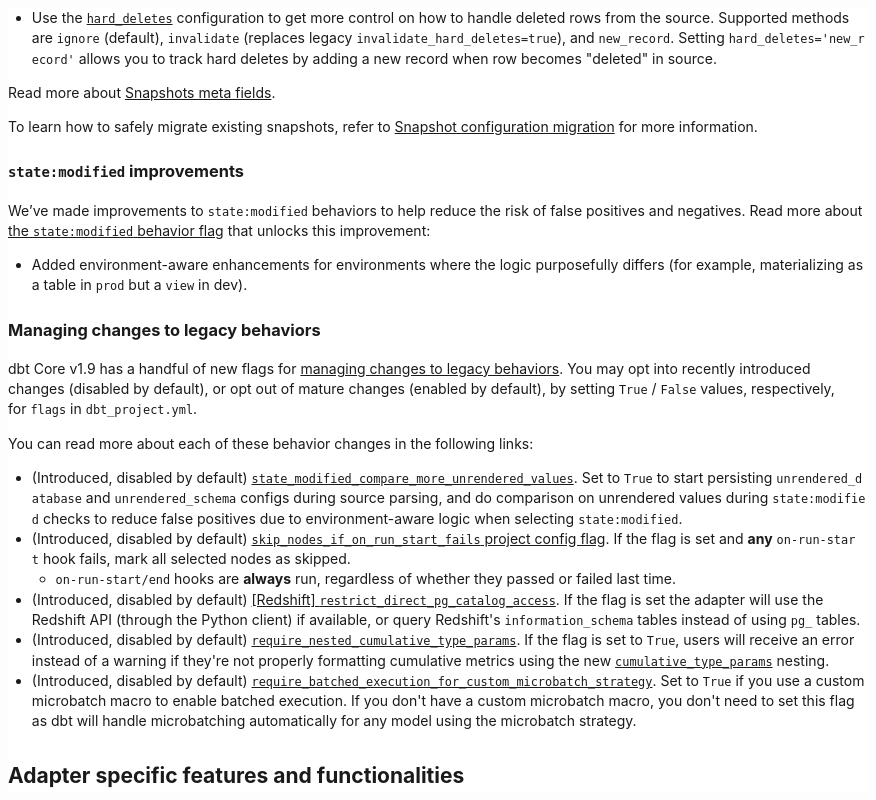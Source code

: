 - Use the [`hard_deletes`](/reference/resource-configs/hard-deletes) configuration to get more control on how to handle deleted rows from the source. Supported methods are `ignore` (default), `invalidate` (replaces legacy `invalidate_hard_deletes=true`), and `new_record`. Setting  `hard_deletes='new_record'` allows you to track hard deletes by adding a new record when row becomes "deleted" in source. 

Read more about [Snapshots meta fields](/docs/build/snapshots#snapshot-meta-fields).

To learn how to safely migrate existing snapshots, refer to [Snapshot configuration migration](/reference/snapshot-configs#snapshot-configuration-migration) for more information. 

### `state:modified` improvements

We’ve made improvements to `state:modified` behaviors to help reduce the risk of false positives and negatives. Read more about [the `state:modified` behavior flag](#managing-changes-to-legacy-behaviors) that unlocks this improvement:

- Added environment-aware enhancements for environments where the logic purposefully differs (for example, materializing as a table in `prod` but a `view` in dev).

### Managing changes to legacy behaviors

dbt Core v1.9 has a handful of new flags for [managing changes to legacy behaviors](/reference/global-configs/behavior-changes). You may opt into recently introduced changes (disabled by default), or opt out of mature changes (enabled by default), by setting `True` / `False` values, respectively, for `flags` in `dbt_project.yml`.

You can read more about each of these behavior changes in the following links:

- (Introduced, disabled by default) [`state_modified_compare_more_unrendered_values`](/reference/global-configs/behavior-changes#behavior-change-flags). Set to `True` to start persisting `unrendered_database` and `unrendered_schema` configs during source parsing, and do comparison on unrendered values during `state:modified` checks to reduce false positives due to environment-aware logic when selecting `state:modified`.
- (Introduced, disabled by default) [`skip_nodes_if_on_run_start_fails` project config flag](/reference/global-configs/behavior-changes#behavior-change-flags). If the flag is set and **any** `on-run-start` hook fails, mark all selected nodes as skipped.
    - `on-run-start/end` hooks are **always** run, regardless of whether they passed or failed last time.
- (Introduced, disabled by default) [[Redshift] `restrict_direct_pg_catalog_access`](/reference/global-configs/behavior-changes#redshift-restrict_direct_pg_catalog_access). If the flag is set the adapter will use the Redshift API (through the Python client) if available, or query Redshift's `information_schema` tables instead of using `pg_` tables.
- (Introduced, disabled by default) [`require_nested_cumulative_type_params`](/reference/global-configs/behavior-changes#cumulative-metrics). If the flag is set to `True`, users will receive an error instead of a warning if they're not properly formatting cumulative metrics using the new [`cumulative_type_params`](/docs/build/cumulative#parameters) nesting.
- (Introduced, disabled by default) [`require_batched_execution_for_custom_microbatch_strategy`](/reference/global-configs/behavior-changes#custom-microbatch-strategy). Set to `True` if you use a custom microbatch macro to enable batched execution. If you don't have a custom microbatch macro, you don't need to set this flag as dbt will handle microbatching automatically for any model using the microbatch strategy.

## Adapter specific features and functionalities
